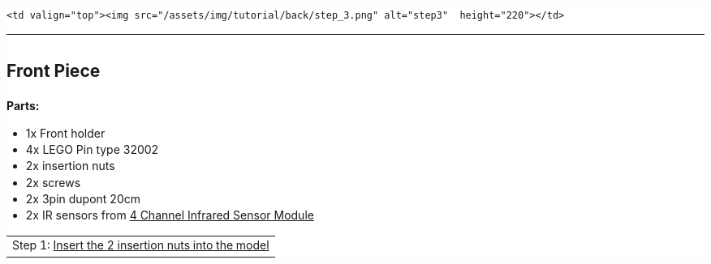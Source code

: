    <td valign="top"><img src="/assets/img/tutorial/back/step_3.png" alt="step3"  height="220"></td>
  </tr>
</table>

---

## Front Piece

**Parts:**
- 1x Front holder
- 4x LEGO Pin type 32002
- 2x insertion nuts
- 2x screws
- 2x 3pin dupont 20cm
- 2x IR sensors from [4 Channel Infrared Sensor Module][4_channel_IR]

<table>
  <tr>
    <td valign="top">Step 1: <a href="/assets/markdown/nut_insertion.md">Insert the 2 insertion nuts into the model</a></td>

[dupont_3pin_20cm]: https://www.aliexpress.com/item/32853020233.html "10PCS 3PIN DUPONT LINE female to female PITCH 2.54MM 20CM double head 3P 3 pin JUMPER CABLE WIRE FOR PCB connector"
[4_channel_IR]: https://www.aliexpress.com/item/32910726663.html "Four Way 4 Channel Infrared Detector Tracking Line Obstacle Avoidance Sensor Module Diy Smart Car Robot Module Board For Arduino" 
[insert]: https://www.aliexpress.com/item/1005004629314742.html "250pcs M3 Insert Brass Nut Hot Melt Knurled Thread Heat Embedment Copper Nuts Embed Pressed Fit for 3d printer Plastic Case"
[screw]: https://www.aliexpress.com/item/1005005098799689.html "M1.6 M2 M2.5 M3 M3.5 M4 M5 M6 M8 GB818-85 A2-70 304 Stainless steel Cross Phillips Round Pan Head Screw Bolt"
[lego_piece]: https://www.aliexpress.com/item/1005004975645306.html "Bolt Pin with Friction Peg Cross Axle Building Block Bricks Connector Technical 32002 MOC Parts Assemble Particles Toy"
[insert_nut]: </assets/markdown/nut_insertion.md>
[cables]: </assets/markdown/crimping_cables.md>
[models]: </assets/markdown/models_download.md>
